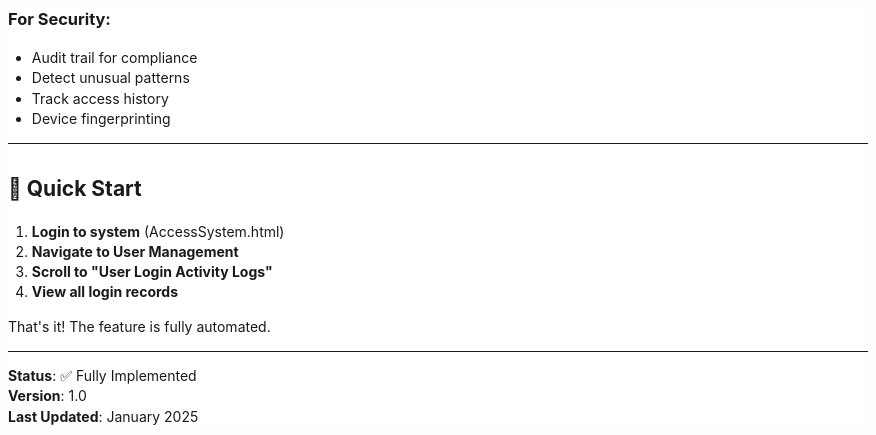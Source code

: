 ### For Security:
- Audit trail for compliance
- Detect unusual patterns
- Track access history
- Device fingerprinting

---

## 🚀 Quick Start

1. **Login to system** (AccessSystem.html)
2. **Navigate to User Management**
3. **Scroll to "User Login Activity Logs"**
4. **View all login records**

That's it! The feature is fully automated.

---

**Status**: ✅ Fully Implemented  
**Version**: 1.0  
**Last Updated**: January 2025
